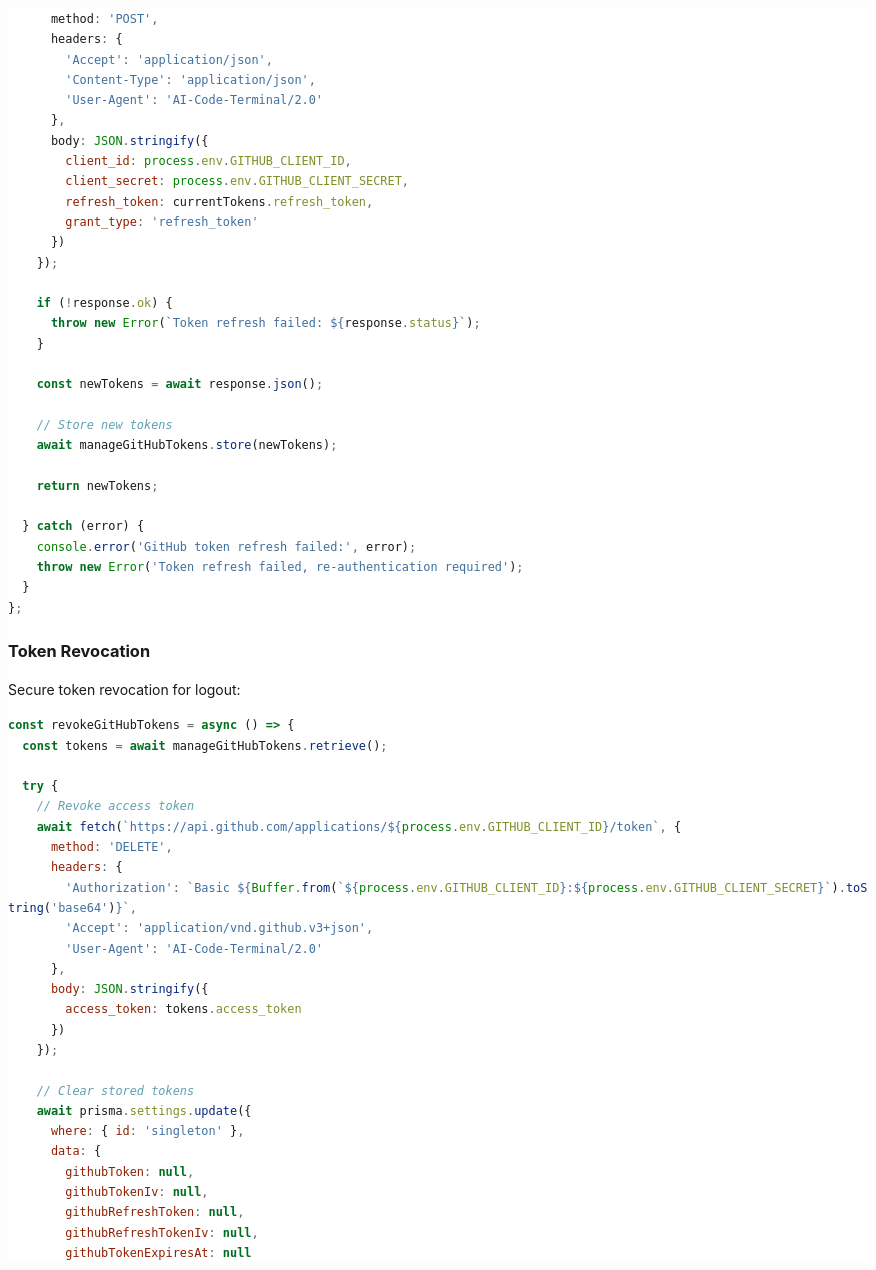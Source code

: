 ```javascript
      method: 'POST',
      headers: {
        'Accept': 'application/json',
        'Content-Type': 'application/json',
        'User-Agent': 'AI-Code-Terminal/2.0'
      },
      body: JSON.stringify({
        client_id: process.env.GITHUB_CLIENT_ID,
        client_secret: process.env.GITHUB_CLIENT_SECRET,
        refresh_token: currentTokens.refresh_token,
        grant_type: 'refresh_token'
      })
    });
    
    if (!response.ok) {
      throw new Error(`Token refresh failed: ${response.status}`);
    }
    
    const newTokens = await response.json();
    
    // Store new tokens
    await manageGitHubTokens.store(newTokens);
    
    return newTokens;
    
  } catch (error) {
    console.error('GitHub token refresh failed:', error);
    throw new Error('Token refresh failed, re-authentication required');
  }
};
```

### Token Revocation

Secure token revocation for logout:

```javascript
const revokeGitHubTokens = async () => {
  const tokens = await manageGitHubTokens.retrieve();
  
  try {
    // Revoke access token
    await fetch(`https://api.github.com/applications/${process.env.GITHUB_CLIENT_ID}/token`, {
      method: 'DELETE',
      headers: {
        'Authorization': `Basic ${Buffer.from(`${process.env.GITHUB_CLIENT_ID}:${process.env.GITHUB_CLIENT_SECRET}`).toString('base64')}`,
        'Accept': 'application/vnd.github.v3+json',
        'User-Agent': 'AI-Code-Terminal/2.0'
      },
      body: JSON.stringify({
        access_token: tokens.access_token
      })
    });
    
    // Clear stored tokens
    await prisma.settings.update({
      where: { id: 'singleton' },
      data: {
        githubToken: null,
        githubTokenIv: null,
        githubRefreshToken: null,
        githubRefreshTokenIv: null,
        githubTokenExpiresAt: null
```
